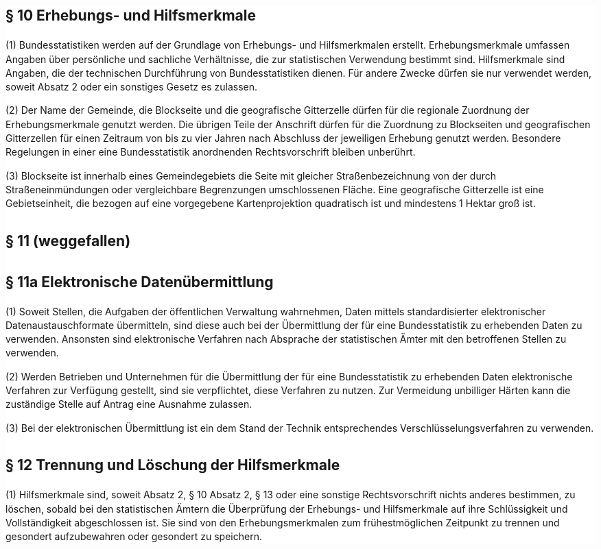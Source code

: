
## § 10 Erhebungs- und Hilfsmerkmale

(1) Bundesstatistiken werden auf der Grundlage von Erhebungs- und
Hilfsmerkmalen erstellt. Erhebungsmerkmale umfassen Angaben über
persönliche und sachliche Verhältnisse, die zur statistischen
Verwendung bestimmt sind. Hilfsmerkmale sind Angaben, die der
technischen Durchführung von Bundesstatistiken dienen. Für andere
Zwecke dürfen sie nur verwendet werden, soweit Absatz 2 oder ein
sonstiges Gesetz es zulassen.

(2) Der Name der Gemeinde, die Blockseite und die geografische
Gitterzelle dürfen für die regionale Zuordnung der Erhebungsmerkmale
genutzt werden. Die übrigen Teile der Anschrift dürfen für die
Zuordnung zu Blockseiten und geografischen Gitterzellen für einen
Zeitraum von bis zu vier Jahren nach Abschluss der jeweiligen Erhebung
genutzt werden. Besondere Regelungen in einer eine Bundesstatistik
anordnenden Rechtsvorschrift bleiben unberührt.

(3) Blockseite ist innerhalb eines Gemeindegebiets die Seite mit
gleicher Straßenbezeichnung von der durch Straßeneinmündungen oder
vergleichbare Begrenzungen umschlossenen Fläche. Eine geografische
Gitterzelle ist eine Gebietseinheit, die bezogen auf eine vorgegebene
Kartenprojektion quadratisch ist und mindestens 1 Hektar groß ist.


## § 11 (weggefallen)



## § 11a Elektronische Datenübermittlung

(1) Soweit Stellen, die Aufgaben der öffentlichen Verwaltung
wahrnehmen, Daten mittels standardisierter elektronischer
Datenaustauschformate übermitteln, sind diese auch bei der
Übermittlung der für eine Bundesstatistik zu erhebenden Daten zu
verwenden. Ansonsten sind elektronische Verfahren nach Absprache der
statistischen Ämter mit den betroffenen Stellen zu verwenden.

(2) Werden Betrieben und Unternehmen für die Übermittlung der für eine
Bundesstatistik zu erhebenden Daten elektronische Verfahren zur
Verfügung gestellt, sind sie verpflichtet, diese Verfahren zu nutzen.
Zur Vermeidung unbilliger Härten kann die zuständige Stelle auf Antrag
eine Ausnahme zulassen.

(3) Bei der elektronischen Übermittlung ist ein dem Stand der Technik
entsprechendes Verschlüsselungsverfahren zu verwenden.


## § 12 Trennung und Löschung der Hilfsmerkmale

(1) Hilfsmerkmale sind, soweit Absatz 2, § 10 Absatz 2, § 13 oder eine
sonstige Rechtsvorschrift nichts anderes bestimmen, zu löschen, sobald
bei den statistischen Ämtern die Überprüfung der Erhebungs- und
Hilfsmerkmale auf ihre Schlüssigkeit und Vollständigkeit abgeschlossen
ist. Sie sind von den Erhebungsmerkmalen zum frühestmöglichen
Zeitpunkt zu trennen und gesondert aufzubewahren oder gesondert zu
speichern.
